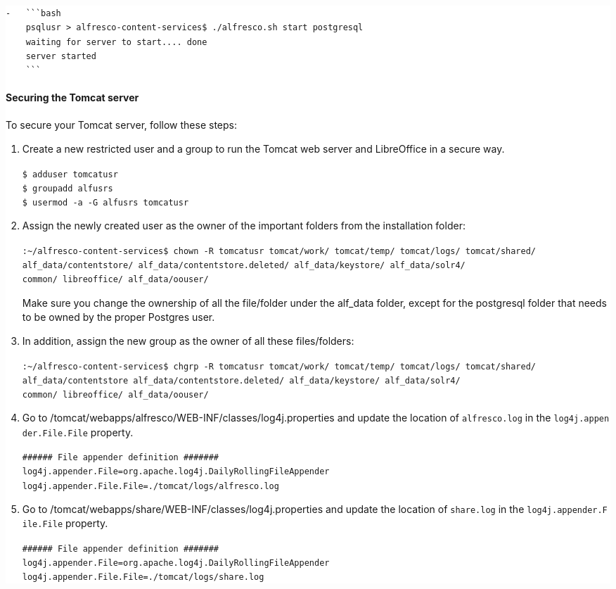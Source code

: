     -   ```bash
        psqlusr > alfresco-content-services$ ./alfresco.sh start postgresql
        waiting for server to start.... done
        server started
        ```


#### Securing the Tomcat server

To secure your Tomcat server, follow these steps:

1.  Create a new restricted user and a group to run the Tomcat web server and LibreOffice in a secure way.

    ```
    $ adduser tomcatusr
    $ groupadd alfusrs
    $ usermod -a -G alfusrs tomcatusr
    ```

2.  Assign the newly created user as the owner of the important folders from the installation folder:

    ```
    :~/alfresco-content-services$ chown -R tomcatusr tomcat/work/ tomcat/temp/ tomcat/logs/ tomcat/shared/
    alf_data/contentstore/ alf_data/contentstore.deleted/ alf_data/keystore/ alf_data/solr4/
    common/ libreoffice/ alf_data/oouser/
    ```

    Make sure you change the ownership of all the file/folder under the alf_data folder, except for the postgresql folder that needs to be owned by the proper Postgres user.

3.  In addition, assign the new group as the owner of all these files/folders:

    ```
    :~/alfresco-content-services$ chgrp -R tomcatusr tomcat/work/ tomcat/temp/ tomcat/logs/ tomcat/shared/
    alf_data/contentstore alf_data/contentstore.deleted/ alf_data/keystore/ alf_data/solr4/
    common/ libreoffice/ alf_data/oouser/
    ```

4.  Go to <installLocation>/tomcat/webapps/alfresco/WEB-INF/classes/log4j.properties and update the location of `alfresco.log` in the `log4j.appender.File.File` property.

    ```
    ###### File appender definition #######
    log4j.appender.File=org.apache.log4j.DailyRollingFileAppender
    log4j.appender.File.File=./tomcat/logs/alfresco.log
    ```

5.  Go to <installLocation>/tomcat/webapps/share/WEB-INF/classes/log4j.properties and update the location of `share.log` in the `log4j.appender.File.File` property.

    ```
    ###### File appender definition #######
    log4j.appender.File=org.apache.log4j.DailyRollingFileAppender
    log4j.appender.File.File=./tomcat/logs/share.log
    ```
